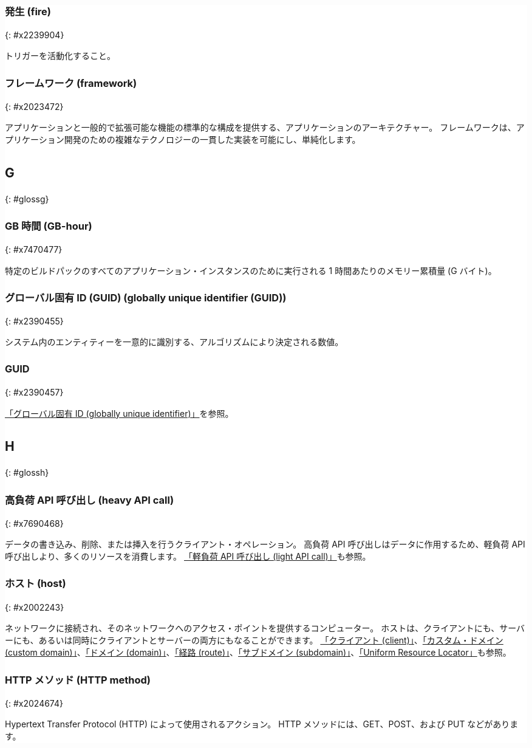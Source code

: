 ### 発生 (fire)
{: #x2239904}

トリガーを活動化すること。

### フレームワーク (framework)
{: #x2023472}

アプリケーションと一般的で拡張可能な機能の標準的な構成を提供する、アプリケーションのアーキテクチャー。  フレームワークは、アプリケーション開発のための複雑なテクノロジーの一貫した実装を可能にし、単純化します。


## G
{: #glossg}

### GB 時間 (GB-hour)
{: #x7470477}

特定のビルドパックのすべてのアプリケーション・インスタンスのために実行される 1 時間あたりのメモリー累積量 (G バイト)。

### グローバル固有 ID (GUID) (globally unique identifier (GUID))
{: #x2390455}

システム内のエンティティーを一意的に識別する、アルゴリズムにより決定される数値。

### GUID
{: #x2390457}

[「グローバル固有 ID (globally unique identifier)」](#x2390455)を参照。


## H
{: #glossh}

### 高負荷 API 呼び出し (heavy API call)
{: #x7690468}

データの書き込み、削除、または挿入を行うクライアント・オペレーション。 高負荷 API 呼び出しはデータに作用するため、軽負荷 API 呼び出しより、多くのリソースを消費します。 [「軽負荷 API 呼び出し (light API call)」](#x7690463)も参照。

### ホスト (host)
{: #x2002243}

ネットワークに接続され、そのネットワークへのアクセス・ポイントを提供するコンピューター。 ホストは、クライアントにも、サーバーにも、あるいは同時にクライアントとサーバーの両方にもなることができます。 [「クライアント (client)」](#x2000644)、[「カスタム・ドメイン (custom domain)」](#x5728384)、[「ドメイン (domain)」](#x2021210)、[「経路 (route)」](#x2037338)、[「サブドメイン (subdomain)」](#x2040080)、[「Uniform Resource Locator」](#x2042491)も参照。

### HTTP メソッド (HTTP method)
{: #x2024674}

Hypertext Transfer Protocol (HTTP) によって使用されるアクション。 HTTP メソッドには、GET、POST、および PUT などがあります。

